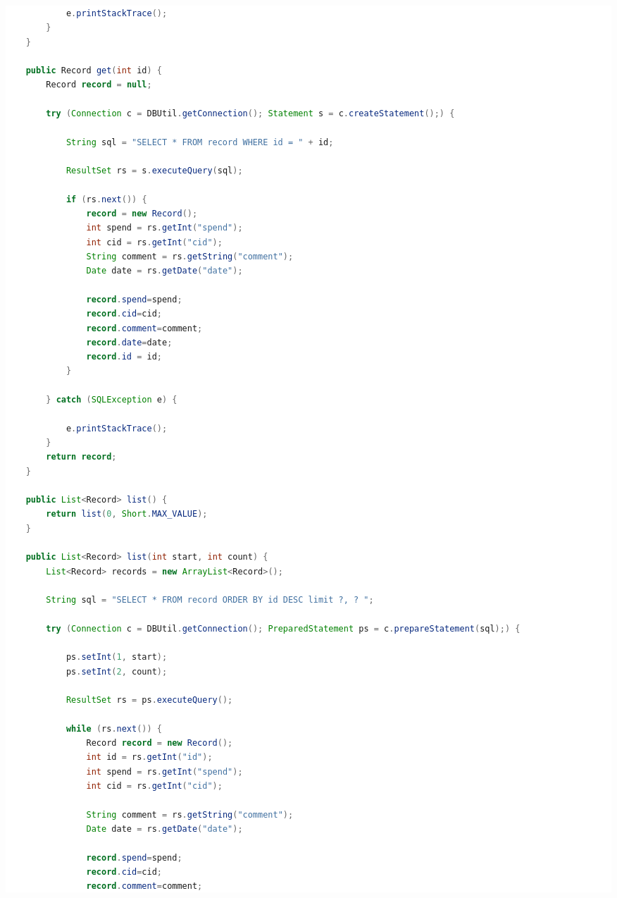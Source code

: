 ```java
            e.printStackTrace();
        }
    }

    public Record get(int id) {
        Record record = null;

        try (Connection c = DBUtil.getConnection(); Statement s = c.createStatement();) {

            String sql = "SELECT * FROM record WHERE id = " + id;

            ResultSet rs = s.executeQuery(sql);

            if (rs.next()) {
                record = new Record();
                int spend = rs.getInt("spend");
                int cid = rs.getInt("cid");
                String comment = rs.getString("comment");
                Date date = rs.getDate("date");

                record.spend=spend;
                record.cid=cid;
                record.comment=comment;
                record.date=date;
                record.id = id;
            }

        } catch (SQLException e) {

            e.printStackTrace();
        }
        return record;
    }

    public List<Record> list() {
        return list(0, Short.MAX_VALUE);
    }

    public List<Record> list(int start, int count) {
        List<Record> records = new ArrayList<Record>();

        String sql = "SELECT * FROM record ORDER BY id DESC limit ?, ? ";

        try (Connection c = DBUtil.getConnection(); PreparedStatement ps = c.prepareStatement(sql);) {

            ps.setInt(1, start);
            ps.setInt(2, count);

            ResultSet rs = ps.executeQuery();

            while (rs.next()) {
                Record record = new Record();
                int id = rs.getInt("id");
                int spend = rs.getInt("spend");
                int cid = rs.getInt("cid");

                String comment = rs.getString("comment");
                Date date = rs.getDate("date");

                record.spend=spend;
                record.cid=cid;
                record.comment=comment;
```